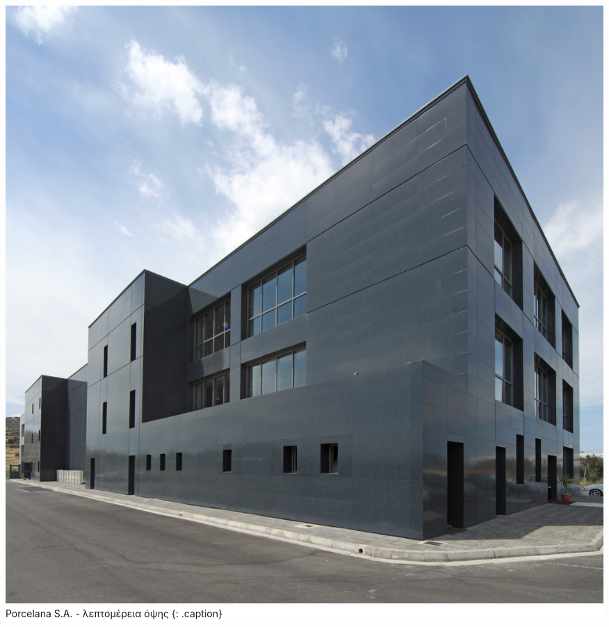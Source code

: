 ![porcelana-1](/img/steel-buildings/porcelana-1.jpg)
Porcelana S.A. - λεπτομέρεια όψης
{: .caption}
